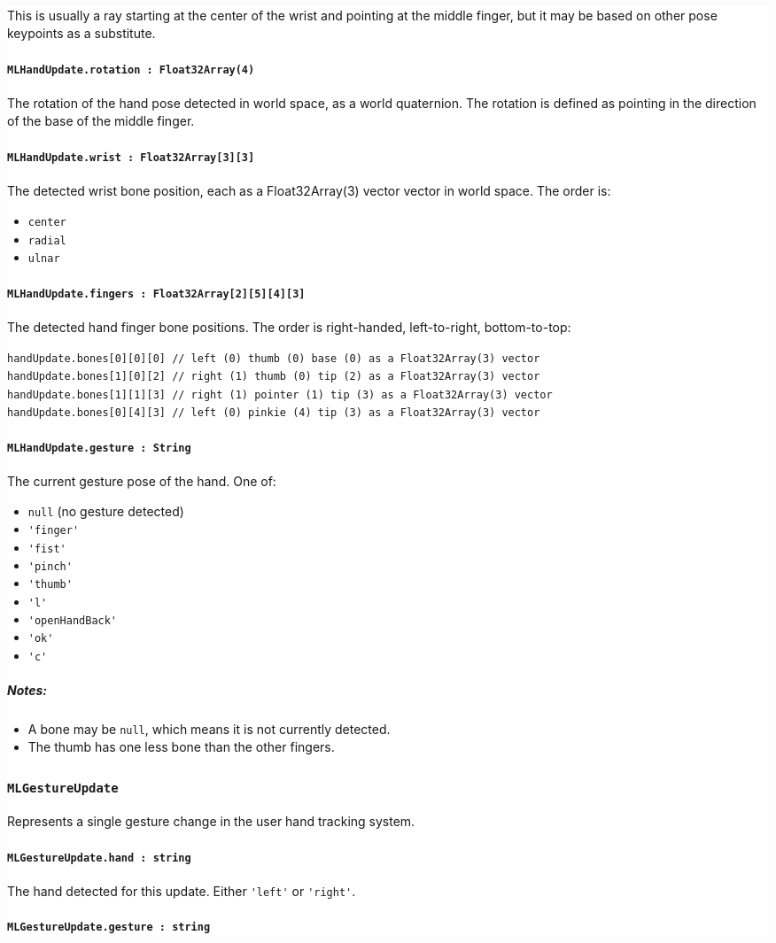 This is usually a ray starting at the center of the wrist and pointing at the middle finger, but it may be based on other pose keypoints as a substitute.

#### `MLHandUpdate.rotation : Float32Array(4)`

The rotation of the hand pose detected in world space, as a world quaternion. The rotation is defined as pointing in the direction of the base of the middle finger.

#### `MLHandUpdate.wrist : Float32Array[3][3]`

The detected wrist bone position, each as a Float32Array(3) vector vector in world space. The order is:

- `center`
- `radial`
- `ulnar`

#### `MLHandUpdate.fingers : Float32Array[2][5][4][3]`

The detected hand finger bone positions. The order is right-handed, left-to-right, bottom-to-top:

```
handUpdate.bones[0][0][0] // left (0) thumb (0) base (0) as a Float32Array(3) vector
handUpdate.bones[1][0][2] // right (1) thumb (0) tip (2) as a Float32Array(3) vector
handUpdate.bones[1][1][3] // right (1) pointer (1) tip (3) as a Float32Array(3) vector
handUpdate.bones[0][4][3] // left (0) pinkie (4) tip (3) as a Float32Array(3) vector
```

#### `MLHandUpdate.gesture : String`

The current gesture pose of the hand. One of:

- `null` (no gesture detected)
- `'finger'`
- `'fist'`
- `'pinch'`
- `'thumb'`
- `'l'`
- `'openHandBack'`
- `'ok'`
- `'c'`

##### Notes:

- A bone may be `null`, which means it is not currently detected.
- The thumb has one less bone than the other fingers.

### `MLGestureUpdate`

Represents a single gesture change in the user hand tracking system.

#### `MLGestureUpdate.hand : string`

The hand detected for this update. Either `'left'` or `'right'`.

#### `MLGestureUpdate.gesture : string`
